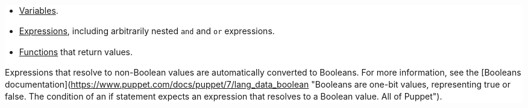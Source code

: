 - [Variables](https://www.puppet.com/docs/puppet/7/lang_variables#lang_variables "Variables store values so that those values can be accessed in code later.").
    
- [Expressions](https://www.puppet.com/docs/puppet/7/lang_expressions#lang_expressions "Expressions are statements that resolve to values. You can use expressions almost anywhere a value is required. Expressions can be compounded with other expressions, and the entire combined expression resolves to a single value."), including arbitrarily nested `and` and `or` expressions.
    
- [Functions](https://www.puppet.com/docs/puppet/7/lang_functions#lang_functions "Functions are plug-ins, written in Ruby, that you can call during catalog compilation. A call to any function is an expression that resolves to a value. Most functions accept one or more values as arguments, and return a resulting value.") that return values.
    

Expressions that resolve to non-Boolean values are automatically converted to Booleans. For more information, see the [Booleans documentation](https://www.puppet.com/docs/puppet/7/lang_data_boolean "Booleans are one-bit values, representing true or false. The condition of an if statement expects an expression that resolves to a Boolean value. All of Puppet\").
